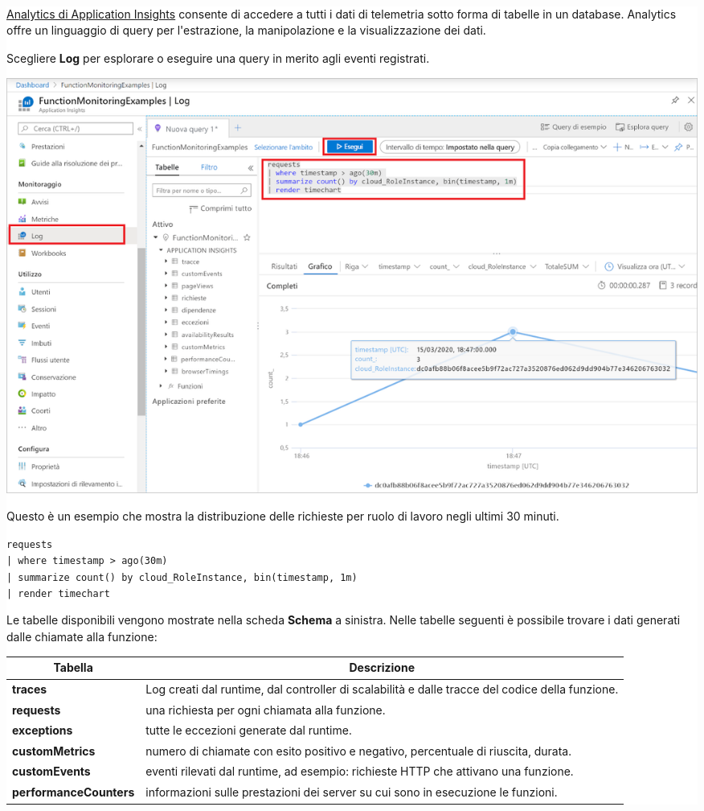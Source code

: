 [Analytics di Application Insights](../azure-monitor/logs/log-query-overview.md) consente di accedere a tutti i dati di telemetria sotto forma di tabelle in un database. Analytics offre un linguaggio di query per l'estrazione, la manipolazione e la visualizzazione dei dati. 

Scegliere **Log** per esplorare o eseguire una query in merito agli eventi registrati.

![Esempio di Analytics](media/functions-monitoring/analytics-traces.png)

Questo è un esempio che mostra la distribuzione delle richieste per ruolo di lavoro negli ultimi 30 minuti.

```kusto
requests
| where timestamp > ago(30m) 
| summarize count() by cloud_RoleInstance, bin(timestamp, 1m)
| render timechart
```

Le tabelle disponibili vengono mostrate nella scheda **Schema** a sinistra. Nelle tabelle seguenti è possibile trovare i dati generati dalle chiamate alla funzione:

| Tabella | Descrizione |
| ----- | ----------- |
| **traces** | Log creati dal runtime, dal controller di scalabilità e dalle tracce del codice della funzione. |
| **requests** | una richiesta per ogni chiamata alla funzione. |
| **exceptions** | tutte le eccezioni generate dal runtime. |
| **customMetrics** | numero di chiamate con esito positivo e negativo, percentuale di riuscita, durata. |
| **customEvents** | eventi rilevati dal runtime, ad esempio: richieste HTTP che attivano una funzione. |
| **performanceCounters** | informazioni sulle prestazioni dei server su cui sono in esecuzione le funzioni. |
